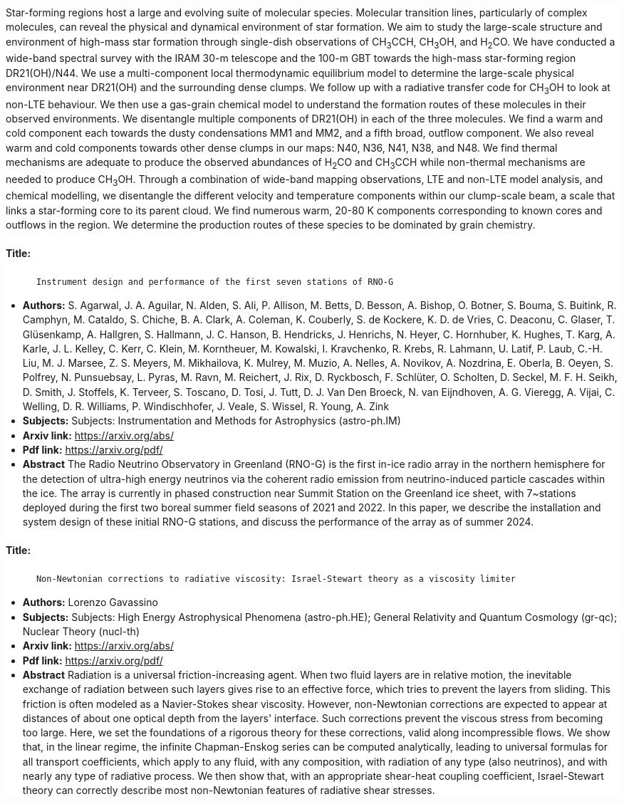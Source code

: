  Star-forming regions host a large and evolving suite of molecular species. Molecular transition lines, particularly of complex molecules, can reveal the physical and dynamical environment of star formation. We aim to study the large-scale structure and environment of high-mass star formation through single-dish observations of CH$_3$CCH, CH$_3$OH, and H$_2$CO. We have conducted a wide-band spectral survey with the IRAM 30-m telescope and the 100-m GBT towards the high-mass star-forming region DR21(OH)/N44. We use a multi-component local thermodynamic equilibrium model to determine the large-scale physical environment near DR21(OH) and the surrounding dense clumps. We follow up with a radiative transfer code for CH$_3$OH to look at non-LTE behaviour. We then use a gas-grain chemical model to understand the formation routes of these molecules in their observed environments. We disentangle multiple components of DR21(OH) in each of the three molecules. We find a warm and cold component each towards the dusty condensations MM1 and MM2, and a fifth broad, outflow component. We also reveal warm and cold components towards other dense clumps in our maps: N40, N36, N41, N38, and N48. We find thermal mechanisms are adequate to produce the observed abundances of H$_2$CO and CH$_3$CCH while non-thermal mechanisms are needed to produce CH$_3$OH. Through a combination of wide-band mapping observations, LTE and non-LTE model analysis, and chemical modelling, we disentangle the different velocity and temperature components within our clump-scale beam, a scale that links a star-forming core to its parent cloud. We find numerous warm, 20-80 K components corresponding to known cores and outflows in the region. We determine the production routes of these species to be dominated by grain chemistry.
#### Title:
          Instrument design and performance of the first seven stations of RNO-G
 - **Authors:** S. Agarwal, J. A. Aguilar, N. Alden, S. Ali, P. Allison, M. Betts, D. Besson, A. Bishop, O. Botner, S. Bouma, S. Buitink, R. Camphyn, M. Cataldo, S. Chiche, B. A. Clark, A. Coleman, K. Couberly, S. de Kockere, K. D. de Vries, C. Deaconu, C. Glaser, T. Glüsenkamp, A. Hallgren, S. Hallmann, J. C. Hanson, B. Hendricks, J. Henrichs, N. Heyer, C. Hornhuber, K. Hughes, T. Karg, A. Karle, J. L. Kelley, C. Kerr, C. Klein, M. Korntheuer, M. Kowalski, I. Kravchenko, R. Krebs, R. Lahmann, U. Latif, P. Laub, C.-H. Liu, M. J. Marsee, Z. S. Meyers, M. Mikhailova, K. Mulrey, M. Muzio, A. Nelles, A. Novikov, A. Nozdrina, E. Oberla, B. Oeyen, S. Polfrey, N. Punsuebsay, L. Pyras, M. Ravn, M. Reichert, J. Rix, D. Ryckbosch, F. Schlüter, O. Scholten, D. Seckel, M. F. H. Seikh, D. Smith, J. Stoffels, K. Terveer, S. Toscano, D. Tosi, J. Tutt, D. J. Van Den Broeck, N. van Eijndhoven, A. G. Vieregg, A. Vijai, C. Welling, D. R. Williams, P. Windischhofer, J. Veale, S. Wissel, R. Young, A. Zink
 - **Subjects:** Subjects:
Instrumentation and Methods for Astrophysics (astro-ph.IM)
 - **Arxiv link:** https://arxiv.org/abs/
 - **Pdf link:** https://arxiv.org/pdf/
 - **Abstract**
 The Radio Neutrino Observatory in Greenland (RNO-G) is the first in-ice radio array in the northern hemisphere for the detection of ultra-high energy neutrinos via the coherent radio emission from neutrino-induced particle cascades within the ice. The array is currently in phased construction near Summit Station on the Greenland ice sheet, with 7~stations deployed during the first two boreal summer field seasons of 2021 and 2022. In this paper, we describe the installation and system design of these initial RNO-G stations, and discuss the performance of the array as of summer 2024.
#### Title:
          Non-Newtonian corrections to radiative viscosity: Israel-Stewart theory as a viscosity limiter
 - **Authors:** Lorenzo Gavassino
 - **Subjects:** Subjects:
High Energy Astrophysical Phenomena (astro-ph.HE); General Relativity and Quantum Cosmology (gr-qc); Nuclear Theory (nucl-th)
 - **Arxiv link:** https://arxiv.org/abs/
 - **Pdf link:** https://arxiv.org/pdf/
 - **Abstract**
 Radiation is a universal friction-increasing agent. When two fluid layers are in relative motion, the inevitable exchange of radiation between such layers gives rise to an effective force, which tries to prevent the layers from sliding. This friction is often modeled as a Navier-Stokes shear viscosity. However, non-Newtonian corrections are expected to appear at distances of about one optical depth from the layers' interface. Such corrections prevent the viscous stress from becoming too large. Here, we set the foundations of a rigorous theory for these corrections, valid along incompressible flows. We show that, in the linear regime, the infinite Chapman-Enskog series can be computed analytically, leading to universal formulas for all transport coefficients, which apply to any fluid, with any composition, with radiation of any type (also neutrinos), and with nearly any type of radiative process. We then show that, with an appropriate shear-heat coupling coefficient, Israel-Stewart theory can correctly describe most non-Newtonian features of radiative shear stresses.